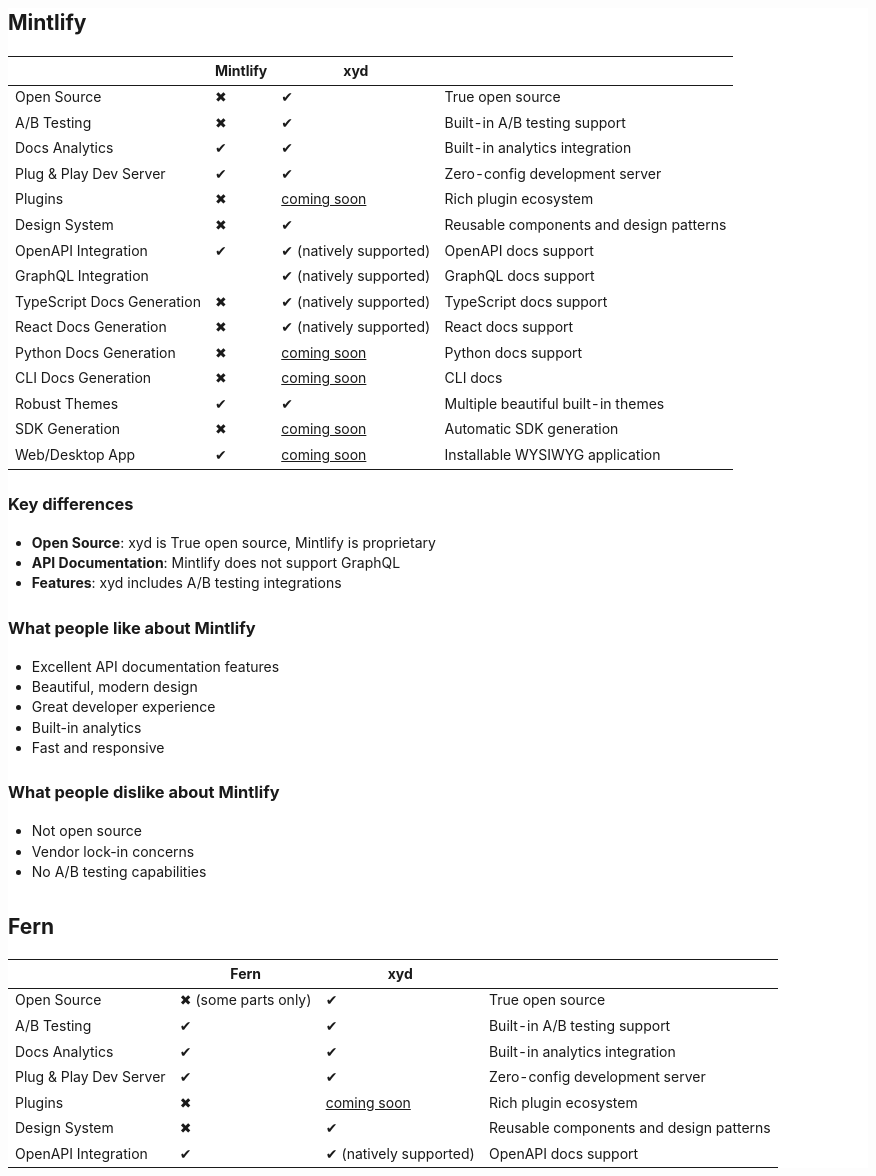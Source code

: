 ## Mintlify
|  | Mintlify | xyd | |
| --- | --- | --- | --- |
| Open Source | ✖ | ✔ | True open source
| A/B Testing | ✖ | ✔ | Built-in A/B testing support
| Docs Analytics | ✔ | ✔ | Built-in analytics integration
| Plug & Play Dev Server | ✔ | ✔ | Zero-config development server
| Plugins | ✖ | [coming soon](https://github.com/orgs/livesession/projects/4) | Rich plugin ecosystem
| Design System | ✖ | ✔ | Reusable components and design patterns
| OpenAPI Integration | ✔ | ✔ (natively supported) | OpenAPI docs support
| GraphQL Integration |  | ✔ (natively supported) | GraphQL docs support
| TypeScript Docs Generation | ✖ | ✔ (natively supported) | TypeScript docs support
| React Docs Generation | ✖ | ✔ (natively supported) | React docs support
| Python Docs Generation | ✖ | [coming soon](https://github.com/orgs/livesession/projects/4) | Python docs support
| CLI Docs Generation | ✖ | [coming soon](https://github.com/orgs/livesession/projects/4) | CLI docs
| Robust Themes | ✔ | ✔ | Multiple beautiful built-in themes
| SDK Generation | ✖ | [coming soon](https://github.com/orgs/livesession/projects/4) | Automatic SDK generation
| Web/Desktop App | ✔ | [coming soon](https://github.com/orgs/livesession/projects/4) | Installable WYSIWYG application

### Key differences
- **Open Source**: xyd is True open source, Mintlify is proprietary
- **API Documentation**: Mintlify does not support GraphQL
- **Features**: xyd includes A/B testing integrations

### What people like about Mintlify
- Excellent API documentation features
- Beautiful, modern design
- Great developer experience
- Built-in analytics
- Fast and responsive

### What people dislike about Mintlify
- Not open source
- Vendor lock-in concerns
- No A/B testing capabilities

## Fern
|  | Fern | xyd | |
| --- | --- | --- | --- |
| Open Source | ✖ (some parts only) | ✔ | True open source
| A/B Testing | ✔ | ✔ | Built-in A/B testing support
| Docs Analytics | ✔ | ✔ | Built-in analytics integration
| Plug & Play Dev Server | ✔ | ✔ | Zero-config development server
| Plugins | ✖ | [coming soon](https://github.com/orgs/livesession/projects/4) | Rich plugin ecosystem
| Design System | ✖ | ✔ | Reusable components and design patterns
| OpenAPI Integration | ✔ | ✔ (natively supported) | OpenAPI docs support
